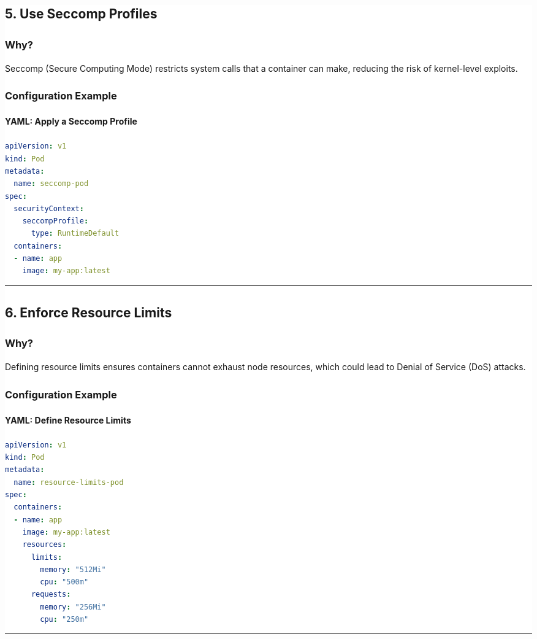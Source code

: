 ## **5. Use Seccomp Profiles**

### **Why?**
Seccomp (Secure Computing Mode) restricts system calls that a container can make, reducing the risk of kernel-level exploits.

### **Configuration Example**

#### YAML: Apply a Seccomp Profile
```yaml
apiVersion: v1
kind: Pod
metadata:
  name: seccomp-pod
spec:
  securityContext:
    seccompProfile:
      type: RuntimeDefault
  containers:
  - name: app
    image: my-app:latest
```

---

## **6. Enforce Resource Limits**

### **Why?**
Defining resource limits ensures containers cannot exhaust node resources, which could lead to Denial of Service (DoS) attacks.

### **Configuration Example**

#### YAML: Define Resource Limits
```yaml
apiVersion: v1
kind: Pod
metadata:
  name: resource-limits-pod
spec:
  containers:
  - name: app
    image: my-app:latest
    resources:
      limits:
        memory: "512Mi"
        cpu: "500m"
      requests:
        memory: "256Mi"
        cpu: "250m"
```

---